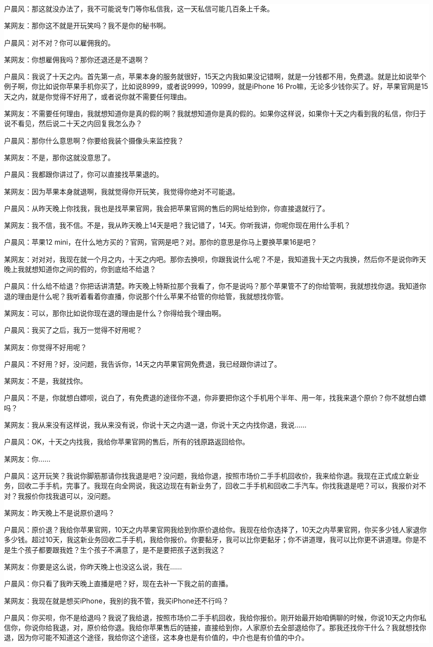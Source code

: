 户晨风：那这就没办法了，我不可能说专门等你私信我，这一天私信可能几百条上千条。

某网友：那你这不就是开玩笑吗？我不是你的秘书啊。

户晨风：对不对？你可以雇佣我的。

某网友：你想雇佣我吗？那你还退还是不退啊？

户晨风：我说了十天之内。首先第一点，苹果本身的服务就很好，15天之内我如果没记错啊，就是一分钱都不用，免费退。就是比如说举个例子啊，你比如说你苹果手机你买了，比如说8999，或者说9999，10999，就是iPhone 16 Pro嘛，无论多少钱你买了。好，苹果官网是15天之内，就是你觉得不好用了，或者说你就不需要任何理由。

某网友：不需要任何理由，我就想知道你是真的假的啊？我就想知道你是真的假的。如果你这样说，如果你十天之内看到我的私信，你归于说不看见，然后说二十天之内回复我怎么办？

户晨风：那你什么意思啊？你要给我装个摄像头来监控我？

某网友：不是，那你这就没意思了。

户晨风：我都跟你讲过了，你可以直接找苹果退的。

某网友：因为苹果本身就退啊，我就觉得你开玩笑，我觉得你绝对不可能退。

户晨风：从昨天晚上你找我，我也是找苹果官网，我会把苹果官网的售后的网址给到你，你直接退就行了。

某网友：我不信，我不信。不是，我从昨天晚上14天是吧？我记错了，14天。你听我讲，你呢你现在用什么手机？

户晨风：苹果12 mini，在什么地方买的？官网，官网是吧？对。那你的意思是你马上要换苹果16是吧？

某网友：对对对，我现在就一个月之内，十天之内吧。那你去换呗，你跟我说什么呢？不是，我知道我十天之内我换，然后你不是说你昨天晚上我就想知道你之间的假的，你到底给不给退？

户晨风：什么给不给退？你把话讲清楚。昨天晚上特斯拉那个我看了，你不是说吗？那个苹果管不了的你给管啊，我就想找你退。我知道你退的理由是什么呢？我听着看着你直播，你说那个什么苹果不给管的你给管，我就想找你管。

某网友：可以，那你比如说你现在退的理由是什么？你得给我个理由啊。

户晨风：我买了之后，我万一觉得不好用呢？

某网友：你觉得不好用呢？

户晨风：不好用？好，没问题，我告诉你，14天之内苹果官网免费退，我已经跟你讲过了。

某网友：不是，我就找你。

户晨风：不是，你就想白嫖呗，说白了，有免费退的途径你不退，你非要把你这个手机用个半年、用一年，找我来退个原价？你不就想白嫖吗？

某网友：我从来没有这样说，我从来没有说，你说十天之内退一退，你说十天之内找你退，我说……

户晨风：OK，十天之内找我，我给你苹果官网的售后，所有的钱原路返回给你。

某网友：你……

户晨风：这开玩笑？我说你脚筋那请你找我退是吧？没问题，我给你退，按照市场价二手手机回收价，我来给你退。我现在正式成立新业务，回收二手手机，完事了。我现在向全网说，我这边现在有新业务了，回收二手手机和回收二手汽车。你找我退是吧？可以，我报价对不对？我报价你找我退可以，没问题。

某网友：昨天晚上不是说原价退吗？

户晨风：原价退？我给你苹果官网，10天之内苹果官网我给到你原价退给你。我现在给你选择了，10天之内苹果官网，你买多少钱人家退你多少钱。超过10天，我这新业务回收二手手机，我给你报价。你要黏牙，我可以比你更黏牙；你不讲道理，我可以比你更不讲道理。你是不是生个孩子都要跟我姓？生个孩子不满意了，是不是要把孩子送到我这？

某网友：你要是这么说，你昨天晚上也没这么说，我在……

户晨风：你只看了我昨天晚上直播是吧？好，现在去补一下我之前的直播。

某网友：我现在就是想买iPhone，我别的我不管，我买iPhone还不行吗？

户晨风：你买呗，你不是给退吗？我说了我给退，按照市场价二手手机回收，我给你报价。刚开始最开始咱俩聊的时候，你说10天之内你私信你，你说你给我退，对，原价给你退。我给你苹果售后的链接，直接给到你，人家原价去全部退给你了。那我还找你干什么？我就想找你退，因为你可能不知道这个途径，我给你这个途径，这本身也是有价值的，中介也是有价值的中介。
